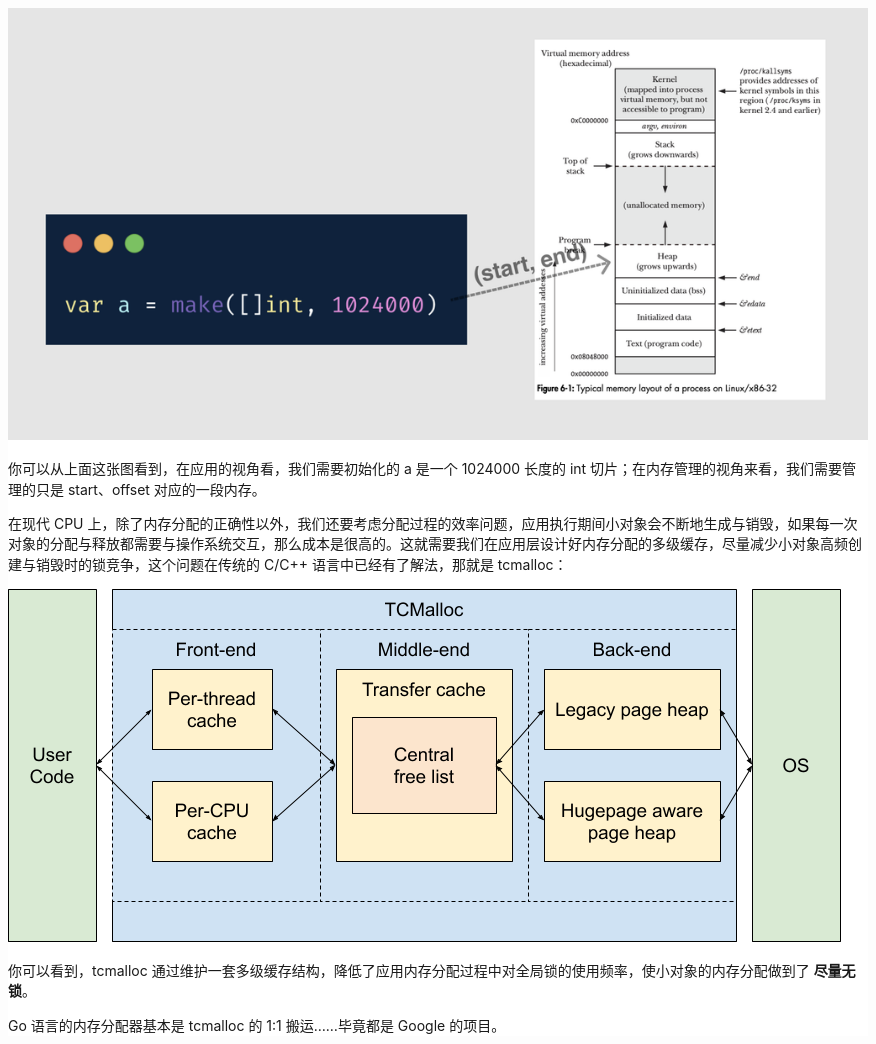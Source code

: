 ![图片](images/484271/926bc8690be714ed9140f25c0e03c276.png)

你可以从上面这张图看到，在应用的视角看，我们需要初始化的 a 是一个 1024000 长度的 int 切片；在内存管理的视角来看，我们需要管理的只是 start、offset 对应的一段内存。

在现代 CPU 上，除了内存分配的正确性以外，我们还要考虑分配过程的效率问题，应用执行期间小对象会不断地生成与销毁，如果每一次对象的分配与释放都需要与操作系统交互，那么成本是很高的。这就需要我们在应用层设计好内存分配的多级缓存，尽量减少小对象高频创建与销毁时的锁竞争，这个问题在传统的 C/C++ 语言中已经有了解法，那就是 tcmalloc：

![图片](images/484271/fd5c558298850305b5dae88b856d1c60.png)

你可以看到，tcmalloc 通过维护一套多级缓存结构，降低了应用内存分配过程中对全局锁的使用频率，使小对象的内存分配做到了 **尽量无锁**。

Go 语言的内存分配器基本是 tcmalloc 的 1:1 搬运……毕竟都是 Google 的项目。
